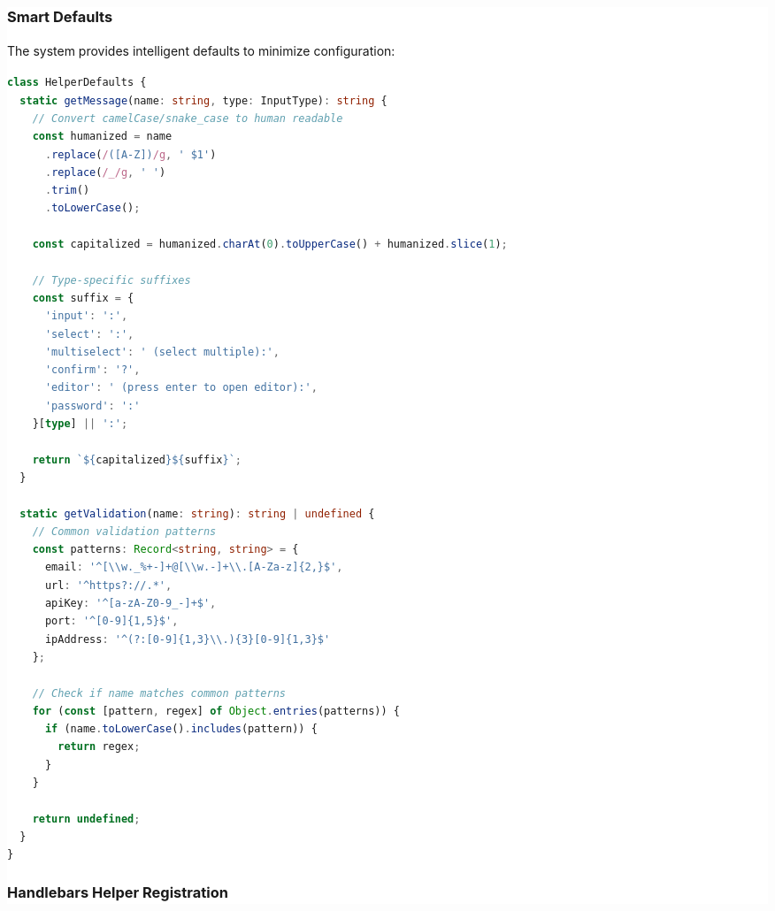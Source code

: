 ### Smart Defaults

The system provides intelligent defaults to minimize configuration:

```typescript
class HelperDefaults {
  static getMessage(name: string, type: InputType): string {
    // Convert camelCase/snake_case to human readable
    const humanized = name
      .replace(/([A-Z])/g, ' $1')
      .replace(/_/g, ' ')
      .trim()
      .toLowerCase();
    
    const capitalized = humanized.charAt(0).toUpperCase() + humanized.slice(1);
    
    // Type-specific suffixes
    const suffix = {
      'input': ':',
      'select': ':',
      'multiselect': ' (select multiple):',
      'confirm': '?',
      'editor': ' (press enter to open editor):',
      'password': ':'
    }[type] || ':';
    
    return `${capitalized}${suffix}`;
  }
  
  static getValidation(name: string): string | undefined {
    // Common validation patterns
    const patterns: Record<string, string> = {
      email: '^[\\w._%+-]+@[\\w.-]+\\.[A-Za-z]{2,}$',
      url: '^https?://.*',
      apiKey: '^[a-zA-Z0-9_-]+$',
      port: '^[0-9]{1,5}$',
      ipAddress: '^(?:[0-9]{1,3}\\.){3}[0-9]{1,3}$'
    };
    
    // Check if name matches common patterns
    for (const [pattern, regex] of Object.entries(patterns)) {
      if (name.toLowerCase().includes(pattern)) {
        return regex;
      }
    }
    
    return undefined;
  }
}
```

### Handlebars Helper Registration
